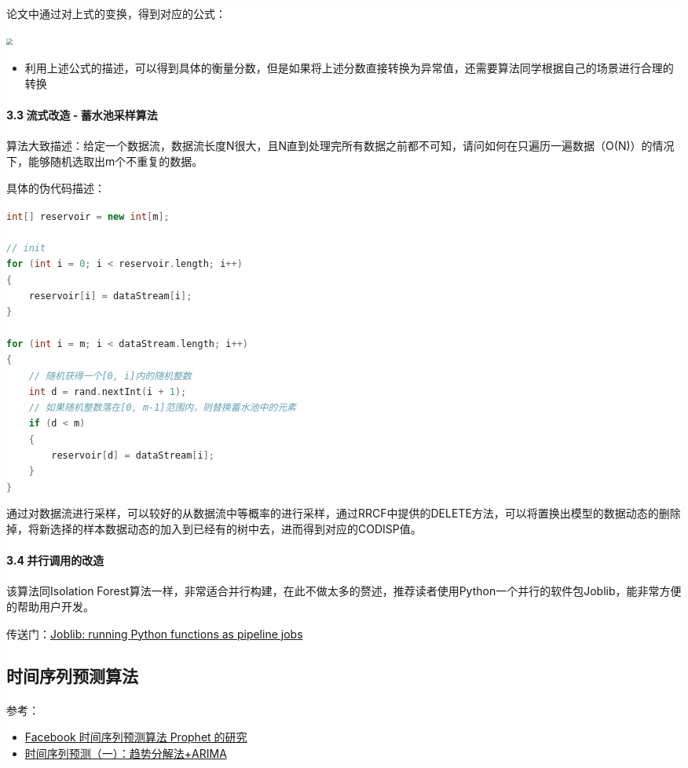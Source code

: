 论文中通过对上式的变换，得到对应的公式：

<img src="https://gitee.com/lcai013/image_cdn/raw/master/notes_images/rrcf_fig3.png" style="zoom:50%;" />

- 利用上述公式的描述，可以得到具体的衡量分数，但是如果将上述分数直接转换为异常值，还需要算法同学根据自己的场景进行合理的转换





#### 3.3 流式改造 - 蓄水池采样算法

算法大致描述：给定一个数据流，数据流长度N很大，且N直到处理完所有数据之前都不可知，请问如何在只遍历一遍数据（O(N)）的情况下，能够随机选取出m个不重复的数据。

具体的伪代码描述：

```cpp
int[] reservoir = new int[m];

// init
for (int i = 0; i < reservoir.length; i++)
{
    reservoir[i] = dataStream[i];
}

for (int i = m; i < dataStream.length; i++)
{
    // 随机获得一个[0, i]内的随机整数
    int d = rand.nextInt(i + 1);
    // 如果随机整数落在[0, m-1]范围内，则替换蓄水池中的元素
    if (d < m)
    {
        reservoir[d] = dataStream[i];
    }
}
```

通过对数据流进行采样，可以较好的从数据流中等概率的进行采样，通过RRCF中提供的DELETE方法，可以将置换出模型的数据动态的删除掉，将新选择的样本数据动态的加入到已经有的树中去，进而得到对应的CODISP值。



#### 3.4 并行调用的改造

该算法同Isolation Forest算法一样，非常适合并行构建，在此不做太多的赘述，推荐读者使用Python一个并行的软件包Joblib，能非常方便的帮助用户开发。

传送门：[Joblib: running Python functions as pipeline jobs](https://link.zhihu.com/?target=https%3A//joblib.readthedocs.io/en/latest/index.html)





## 时间序列预测算法

参考：

- [Facebook 时间序列预测算法 Prophet 的研究](https://zhuanlan.zhihu.com/p/52330017)
- [时间序列预测（一）：趋势分解法+ARIMA](https://zhuanlan.zhihu.com/p/50741970)
